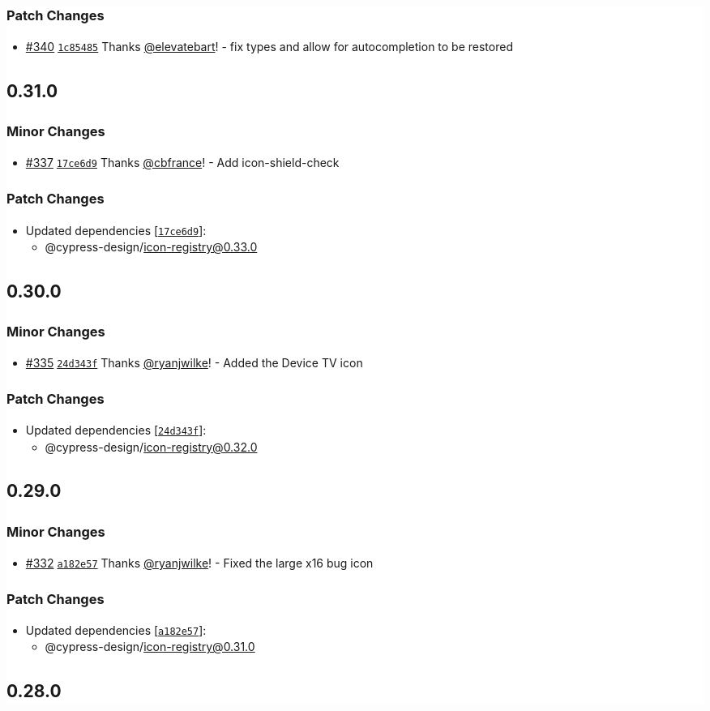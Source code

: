 ### Patch Changes

- [#340](https://github.com/cypress-io/cypress-design/pull/340) [`1c85485`](https://github.com/cypress-io/cypress-design/commit/1c85485e7b1b5d36d8b65a80f78f7313e389bf10) Thanks [@elevatebart](https://github.com/elevatebart)! - fix types and allow for autocompletion to be restored

## 0.31.0

### Minor Changes

- [#337](https://github.com/cypress-io/cypress-design/pull/337) [`17ce6d9`](https://github.com/cypress-io/cypress-design/commit/17ce6d9421ea37235058e5ca26b4e244d5d5b335) Thanks [@cbfrance](https://github.com/cbfrance)! - Add icon-shield-check

### Patch Changes

- Updated dependencies [[`17ce6d9`](https://github.com/cypress-io/cypress-design/commit/17ce6d9421ea37235058e5ca26b4e244d5d5b335)]:
  - @cypress-design/icon-registry@0.33.0

## 0.30.0

### Minor Changes

- [#335](https://github.com/cypress-io/cypress-design/pull/335) [`24d343f`](https://github.com/cypress-io/cypress-design/commit/24d343f8c7c4acce6192b357df16c639ec316a44) Thanks [@ryanjwilke](https://github.com/ryanjwilke)! - Added the Device TV icon

### Patch Changes

- Updated dependencies [[`24d343f`](https://github.com/cypress-io/cypress-design/commit/24d343f8c7c4acce6192b357df16c639ec316a44)]:
  - @cypress-design/icon-registry@0.32.0

## 0.29.0

### Minor Changes

- [#332](https://github.com/cypress-io/cypress-design/pull/332) [`a182e57`](https://github.com/cypress-io/cypress-design/commit/a182e57e1da4e33b693d0bf2b05fa0f2d4599940) Thanks [@ryanjwilke](https://github.com/ryanjwilke)! - Fixed the large x16 bug icon

### Patch Changes

- Updated dependencies [[`a182e57`](https://github.com/cypress-io/cypress-design/commit/a182e57e1da4e33b693d0bf2b05fa0f2d4599940)]:
  - @cypress-design/icon-registry@0.31.0

## 0.28.0
